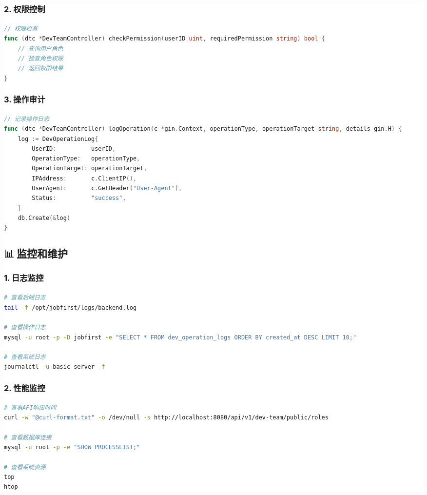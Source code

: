 ### 2. 权限控制

```go
// 权限检查
func (dtc *DevTeamController) checkPermission(userID uint, requiredPermission string) bool {
    // 查询用户角色
    // 检查角色权限
    // 返回权限结果
}
```

### 3. 操作审计

```go
// 记录操作日志
func (dtc *DevTeamController) logOperation(c *gin.Context, operationType, operationTarget string, details gin.H) {
    log := DevOperationLog{
        UserID:          userID,
        OperationType:   operationType,
        OperationTarget: operationTarget,
        IPAddress:       c.ClientIP(),
        UserAgent:       c.GetHeader("User-Agent"),
        Status:          "success",
    }
    db.Create(&log)
}
```

## 📊 监控和维护

### 1. 日志监控

```bash
# 查看后端日志
tail -f /opt/jobfirst/logs/backend.log

# 查看操作日志
mysql -u root -p -D jobfirst -e "SELECT * FROM dev_operation_logs ORDER BY created_at DESC LIMIT 10;"

# 查看系统日志
journalctl -u basic-server -f
```

### 2. 性能监控

```bash
# 查看API响应时间
curl -w "@curl-format.txt" -o /dev/null -s http://localhost:8080/api/v1/dev-team/public/roles

# 查看数据库连接
mysql -u root -p -e "SHOW PROCESSLIST;"

# 查看系统资源
top
htop
```

